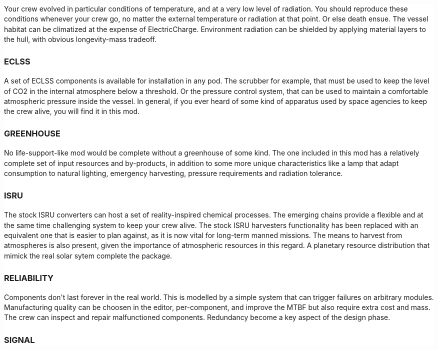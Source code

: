 Your crew evolved in particular conditions of temperature, and at a very low level of radiation. You should reproduce
these conditions whenever your crew go, no matter the external temperature or radiation at that point. Or else death
ensue. The vessel habitat can be climatized at the expense of ElectricCharge. Environment radiation can be shielded by
applying material layers to the hull, with obvious longevity-mass tradeoff.


### ECLSS

A set of ECLSS components is available for installation in any pod. The scrubber for example, that must be used to keep
the level of CO2 in the internal atmosphere below a threshold. Or the pressure control system, that can be used to
maintain a comfortable atmospheric pressure inside the vessel. In general, if you ever heard of some kind of apparatus
used by space agencies to keep the crew alive, you will find it in this mod.


### GREENHOUSE

No life-support-like mod would be complete without a greenhouse of some kind. The one included in this mod has a
relatively complete set of input resources and by-products, in addition to some more unique characteristics like a lamp
that adapt consumption to natural lighting, emergency harvesting, pressure requirements and radiation tolerance.


### ISRU

The stock ISRU converters can host a set of reality-inspired chemical processes. The emerging chains provide a flexible
and at the same time challenging system to keep your crew alive. The stock ISRU harvesters functionality has been
replaced with an equivalent one that is easier to plan against, as it is now vital for long-term manned missions. The
means to harvest from atmospheres is also present, given the importance of atmospheric resources in this regard. A
planetary resource distribution that mimick the real solar sytem complete the package.


### RELIABILITY

Components don't last forever in the real world. This is modelled by a simple system that can trigger failures on
arbitrary modules. Manufacturing quality can be choosen in the editor, per-component, and improve the MTBF but also
require extra cost and mass. The crew can inspect and repair malfunctioned components. Redundancy become a key aspect
of the design phase.


### SIGNAL
